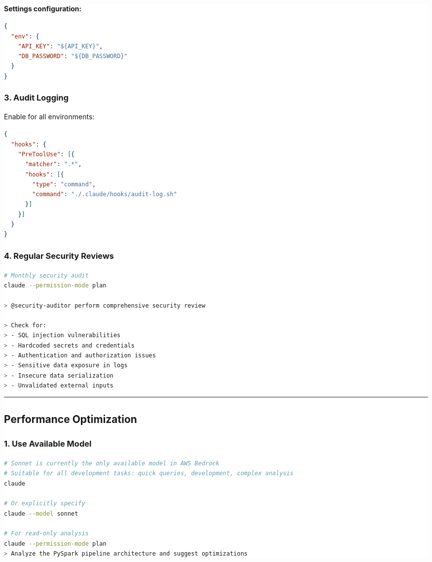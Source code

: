 **Settings configuration:**
```json
{
  "env": {
    "API_KEY": "${API_KEY}",
    "DB_PASSWORD": "${DB_PASSWORD}"
  }
}
```

### 3. Audit Logging

Enable for all environments:
```json
{
  "hooks": {
    "PreToolUse": [{
      "matcher": ".*",
      "hooks": [{
        "type": "command",
        "command": "./.claude/hooks/audit-log.sh"
      }]
    }]
  }
}
```

### 4. Regular Security Reviews

```bash
# Monthly security audit
claude --permission-mode plan

> @security-auditor perform comprehensive security review

> Check for:
> - SQL injection vulnerabilities
> - Hardcoded secrets and credentials
> - Authentication and authorization issues
> - Sensitive data exposure in logs
> - Insecure data serialization
> - Unvalidated external inputs
```

---

## Performance Optimization

### 1. Use Available Model

```bash
# Sonnet is currently the only available model in AWS Bedrock
# Suitable for all development tasks: quick queries, development, complex analysis
claude

# Or explicitly specify
claude --model sonnet

# For read-only analysis
claude --permission-mode plan
> Analyze the PySpark pipeline architecture and suggest optimizations
```
